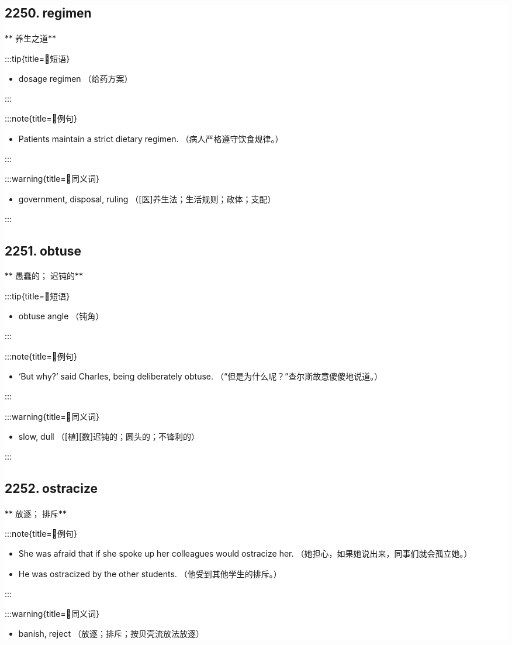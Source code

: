 
## 2250. regimen

** 养生之道**

:::tip{title=🤩短语}

- dosage regimen （给药方案）

:::

:::note{title=🎤例句}

- Patients maintain a strict dietary regimen. （病人严格遵守饮食规律。）

:::

:::warning{title=🤔同义词}

- government, disposal, ruling （[医]养生法；生活规则；政体；支配）

:::


## 2251. obtuse

** 愚蠢的； 迟钝的**

:::tip{title=🤩短语}

- obtuse angle （钝角）

:::

:::note{title=🎤例句}

- ‘But why?’ said Charles, being deliberately obtuse. （“但是为什么呢？”查尔斯故意傻傻地说道。）

:::

:::warning{title=🤔同义词}

- slow, dull （[植][数]迟钝的；圆头的；不锋利的）

:::


## 2252. ostracize

** 放逐； 排斥**

:::note{title=🎤例句}

- She was afraid that if she spoke up her colleagues would ostracize her. （她担心，如果她说出来，同事们就会孤立她。）

- He was ostracized by the other students. （他受到其他学生的排斥。）

:::

:::warning{title=🤔同义词}

- banish, reject （放逐；排斥；按贝壳流放法放逐）
